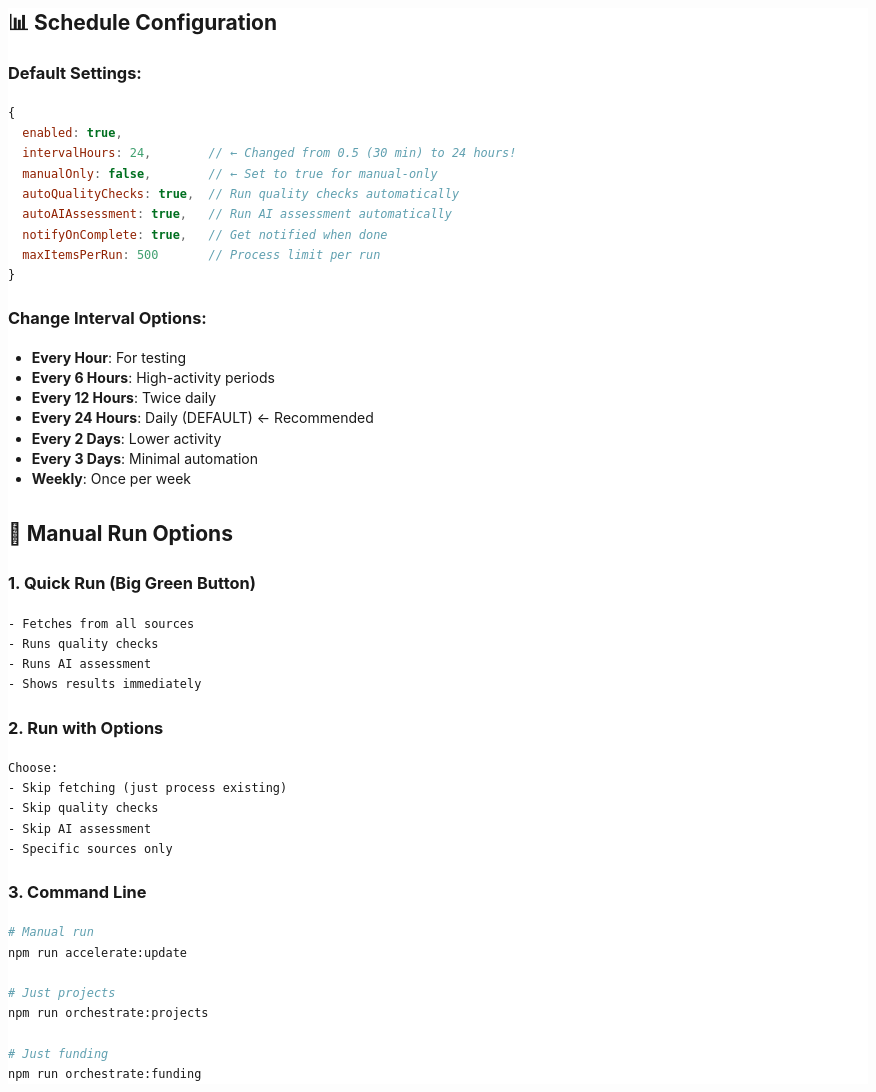 ## 📊 Schedule Configuration

### Default Settings:
```javascript
{
  enabled: true,
  intervalHours: 24,        // ← Changed from 0.5 (30 min) to 24 hours!
  manualOnly: false,        // ← Set to true for manual-only
  autoQualityChecks: true,  // Run quality checks automatically
  autoAIAssessment: true,   // Run AI assessment automatically
  notifyOnComplete: true,   // Get notified when done
  maxItemsPerRun: 500       // Process limit per run
}
```

### Change Interval Options:
- **Every Hour**: For testing
- **Every 6 Hours**: High-activity periods
- **Every 12 Hours**: Twice daily
- **Every 24 Hours**: Daily (DEFAULT) ← Recommended
- **Every 2 Days**: Lower activity
- **Every 3 Days**: Minimal automation
- **Weekly**: Once per week

## 🚀 Manual Run Options

### 1. **Quick Run** (Big Green Button)
```
- Fetches from all sources
- Runs quality checks
- Runs AI assessment
- Shows results immediately
```

### 2. **Run with Options**
```
Choose:
- Skip fetching (just process existing)
- Skip quality checks
- Skip AI assessment
- Specific sources only
```

### 3. **Command Line**
```bash
# Manual run
npm run accelerate:update

# Just projects
npm run orchestrate:projects

# Just funding
npm run orchestrate:funding
```
